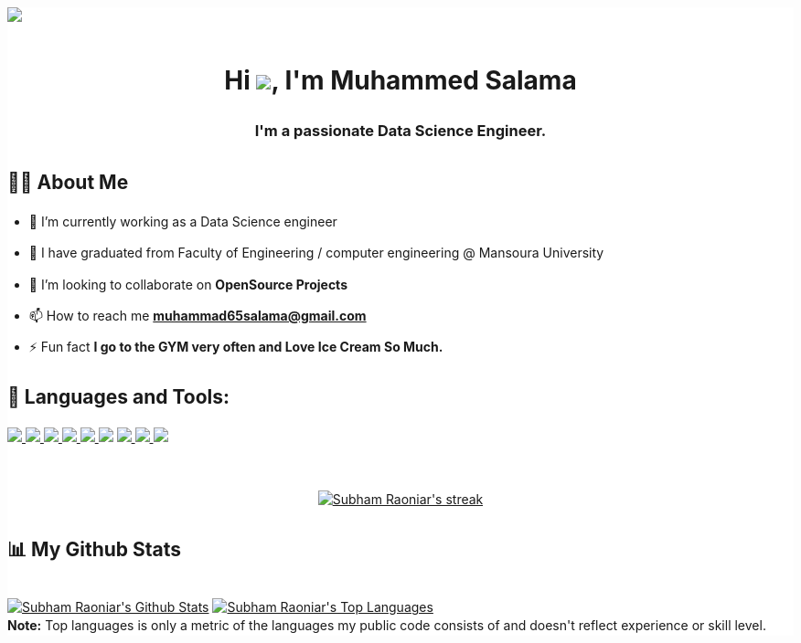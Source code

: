 <a href="#"><img width="100%" height="auto" src="https://i.imgur.com/iXuL1HG.png" height="175px"/></a>

<h1 align="center">Hi <img src="https://raw.githubusercontent.com/MartinHeinz/MartinHeinz/master/wave.gif" width="30px">, I'm Muhammed Salama</h1>
<h3 align="center">I'm a passionate Data Science Engineer.</h3>


## 🙋‍♂️ About Me

- 🔭  I’m currently working as a Data Science engineer 

- 🌱  I have graduated from Faculty of Engineering / computer  engineering @ Mansoura University

- 👯 I’m looking to collaborate on **OpenSource Projects**

- 📫 How to reach me **muhammad65salama@gmail.com**

- ⚡ Fun fact **I go to the GYM very often and Love Ice Cream So Much.**

## 🚀 Languages and Tools:

<p align="left"> 
    <a href="https://www.java.com" target="_blank"> <img src="https://img.icons8.com/color/48/000000/python--v1.png"/> </a>
    <a href="https://reactjs.org/" target="_blank"> <img src="https://img.icons8.com/ios-filled/50/000000/c-plus-plus-logo.png"/> </a>
    <a href="https://spring.io/projects/spring-boot" target="_blank"> <img src="https://img.icons8.com/color/48/000000/numpy.png"/> </a> 
    <a href="https://developer.mozilla.org/en-US/docs/Web/JavaScript" target="_blank"> <img src="https://img.icons8.com/external-flat-juicy-fish/60/000000/external-sql-coding-and-development-flat-flat-juicy-fish.png"/> </a> 
    <a href="https://www.w3.org/html/" target="_blank"> <img src="https://img.icons8.com/ios/50/000000/c.png"/> </a> 
    <a href="https://www.w3schools.com/css/" target="_blank"> <img src="https://img.icons8.com/color/48/000000/mysql-logo.png"/></a> 
    <a href="https://getbootstrap.com" target="_blank"> <img src="https://img.icons8.com/external-flatart-icons-lineal-color-flatarticons/64/000000/external-analysis-marketing-flatart-icons-lineal-color-flatarticons.png"/> </a> 
    <a href="https://www.python.org" target="_blank"> <img src="https://img.icons8.com/color/48/000000/python.png"/> </a>  
    <a style="padding-right:8px;" href="https://www.mysql.com/" target="_blank"> <img src="https://img.icons8.com/fluent/50/000000/mysql-logo.png"/> </a>
    
    
</p>


<br/>

<p align="center">
    <a href="https://github.com/mahamad5ahmad/github-readme-streak-stats">
        <img title="🔥 Get streak stats for your profile at git.io/streak-stats" alt="Subham Raoniar's streak" src="https://github-readme-streak-stats.herokuapp.com/?user=mahamad5ahmad&theme=black-ice&hide_border=true&stroke=0000&background=060A0CD0"/>
    </a>
</p>

## 📊 My Github Stats

  <br/>
    <a href="https://github.com/mahamad5ahmad/github-readme-stats"><img alt="Subham Raoniar's Github Stats" src="https://github-readme-stats.vercel.app/api?username=mahamad5ahmad&show_icons=true&count_private=true&theme=react&hide_border=true&bg_color=0D1117" /></a>
  <a href="https://github.com/mahamad5ahmad/github-readme-stats"><img alt="Subham Raoniar's Top Languages" src="https://github-readme-stats.vercel.app/api/top-langs/?username=mahamad5ahmad&langs_count=8&count_private=true&layout=compact&theme=react&hide_border=true&bg_color=0D1117" /></a>
  <br/>
  <b>Note:</b> Top languages is only a metric of the languages my public code consists of and doesn't reflect experience or skill level.
